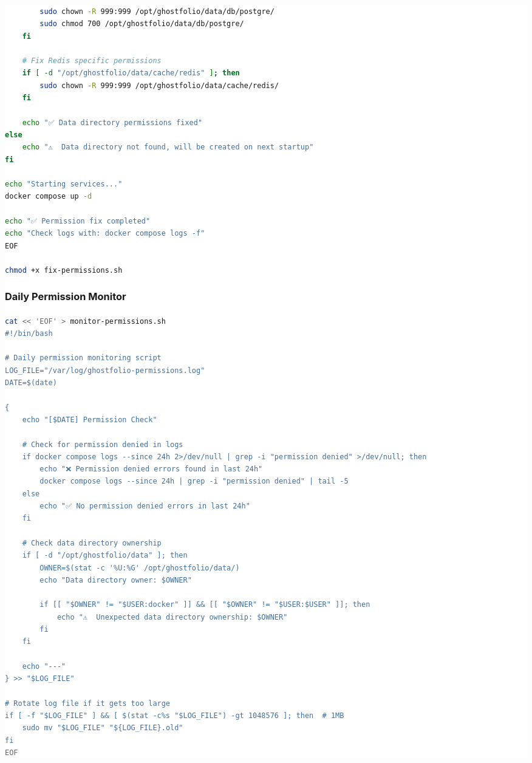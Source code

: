 ```bash
        sudo chown -R 999:999 /opt/ghostfolio/data/db/postgre/
        sudo chmod 700 /opt/ghostfolio/data/db/postgre/
    fi
    
    # Fix Redis specific permissions
    if [ -d "/opt/ghostfolio/data/cache/redis" ]; then
        sudo chown -R 999:999 /opt/ghostfolio/data/cache/redis/
    fi
    
    echo "✅ Data directory permissions fixed"
else
    echo "⚠️  Data directory not found, will be created on next startup"
fi

echo "Starting services..."
docker compose up -d

echo "✅ Permission fix completed"
echo "Check logs with: docker compose logs -f"
EOF

chmod +x fix-permissions.sh
```

### Daily Permission Monitor

```bash
cat << 'EOF' > monitor-permissions.sh
#!/bin/bash

# Daily permission monitoring script
LOG_FILE="/var/log/ghostfolio-permissions.log"
DATE=$(date)

{
    echo "[$DATE] Permission Check"
    
    # Check for permission denied in logs
    if docker compose logs --since 24h 2>/dev/null | grep -i "permission denied" >/dev/null; then
        echo "❌ Permission denied errors found in last 24h"
        docker compose logs --since 24h | grep -i "permission denied" | tail -5
    else
        echo "✅ No permission denied errors in last 24h"
    fi
    
    # Check data directory ownership
    if [ -d "/opt/ghostfolio/data" ]; then
        OWNER=$(stat -c '%U:%G' /opt/ghostfolio/data/)
        echo "Data directory owner: $OWNER"
        
        if [[ "$OWNER" != "$USER:docker" ]] && [[ "$OWNER" != "$USER:$USER" ]]; then
            echo "⚠️  Unexpected data directory ownership: $OWNER"
        fi
    fi
    
    echo "---"
} >> "$LOG_FILE"

# Rotate log file if it gets too large
if [ -f "$LOG_FILE" ] && [ $(stat -c%s "$LOG_FILE") -gt 1048576 ]; then  # 1MB
    sudo mv "$LOG_FILE" "${LOG_FILE}.old"
fi
EOF
```